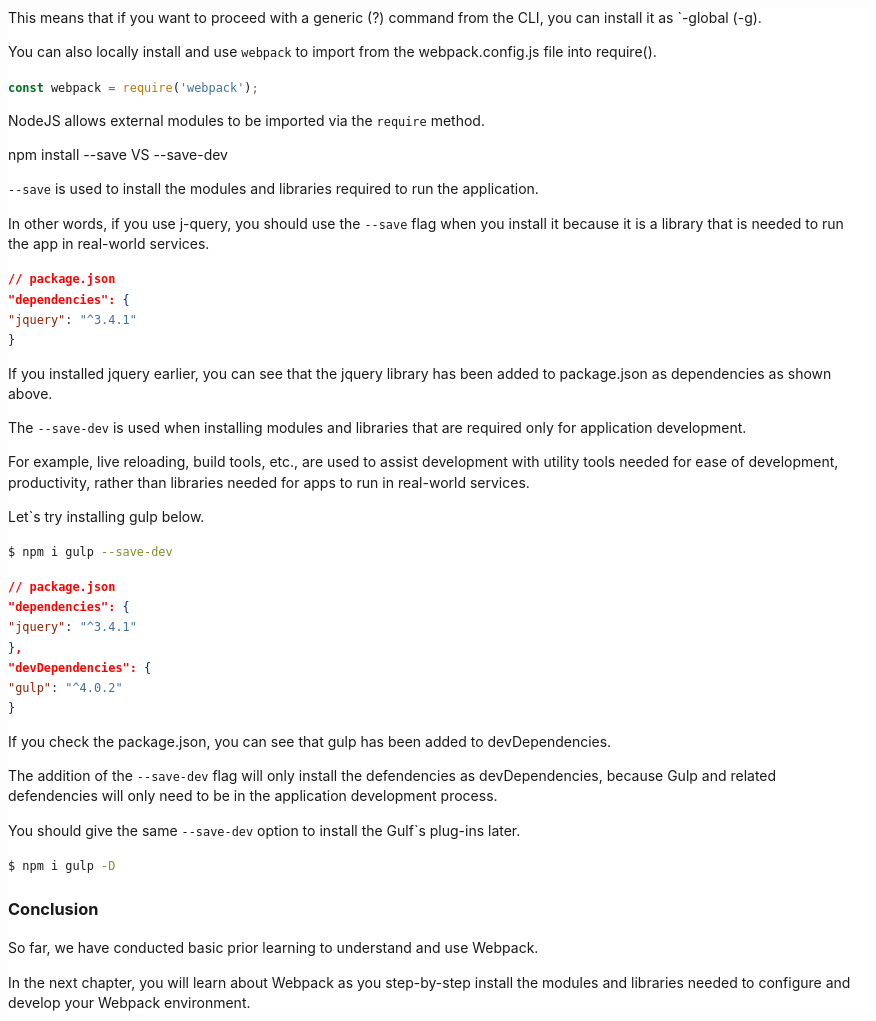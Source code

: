 This means that if you want to proceed with a generic (?) command from the CLI, you can install it as `-global (-g).

You can also locally install and use `webpack` to import from the webpack.config.js file into require().

```js
const webpack = require('webpack');
```

NodeJS allows external modules to be imported via the `require` method.

npm install --save VS --save-dev

`--save` is used to install the modules and libraries required to run the application.

In other words, if you use j-query, you should use the `--save` flag when you install it because it is a library that is needed to run the app in real-world services.

```json
// package.json
"dependencies": {
"jquery": "^3.4.1"
}
```

If you installed jquery earlier, you can see that the jquery library has been added to package.json as dependencies as shown above.

The `--save-dev` is used when installing modules and libraries that are required only for application development.

For example, live reloading, build tools, etc., are used to assist development with utility tools needed for ease of development, productivity, rather than libraries needed for apps to run in real-world services.

Let`s try installing gulp below.

```bash
$ npm i gulp --save-dev
```

```json
// package.json
"dependencies": {
"jquery": "^3.4.1"
},
"devDependencies": {
"gulp": "^4.0.2"
}
```

If you check the package.json, you can see that gulp has been added to devDependencies.

The addition of the `--save-dev` flag will only install the defendencies as devDependencies, because Gulp and related defendencies will only need to be in the application development process.

You should give the same `--save-dev` option to install the Gulf`s plug-ins later.

```bash
$ npm i gulp -D
```

### Conclusion

So far, we have conducted basic prior learning to understand and use Webpack.

In the next chapter, you will learn about Webpack as you step-by-step install the modules and libraries needed to configure and develop your Webpack environment.